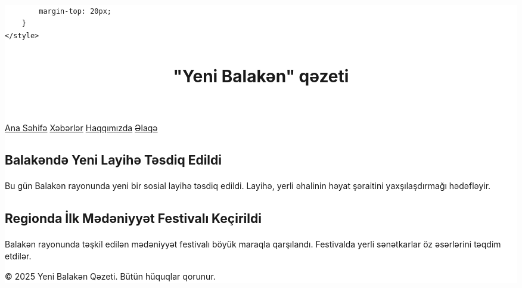             margin-top: 20px;
        }
    </style>
</head>
<body>
    <header>
        <h1>"Yeni Balakən" qəzeti</h1>
    </header>
    <nav>
        <a href="#">Ana Səhifə</a>
        <a href="#">Xəbərlər</a>
        <a href="#">Haqqımızda</a>
        <a href="#">Əlaqə</a>
    </nav>
    <div class="container">
        <div class="news-item">
            <h2>Balakəndə Yeni Layihə Təsdiq Edildi</h2>
            <p>Bu gün Balakən rayonunda yeni bir sosial layihə təsdiq edildi. Layihə, yerli əhalinin həyat şəraitini yaxşılaşdırmağı hədəfləyir.</p>
        </div>
        <div class="news-item">
            <h2>Regionda İlk Mədəniyyət Festivalı Keçirildi</h2>
            <p>Balakən rayonunda təşkil edilən mədəniyyət festivalı böyük maraqla qarşılandı. Festivalda yerli sənətkarlar öz əsərlərini təqdim etdilər.</p>
        </div>
    </div>
    <footer>
        &copy; 2025 Yeni Balakən Qəzeti. Bütün hüquqlar qorunur.
    </footer>
</body>
</html>
